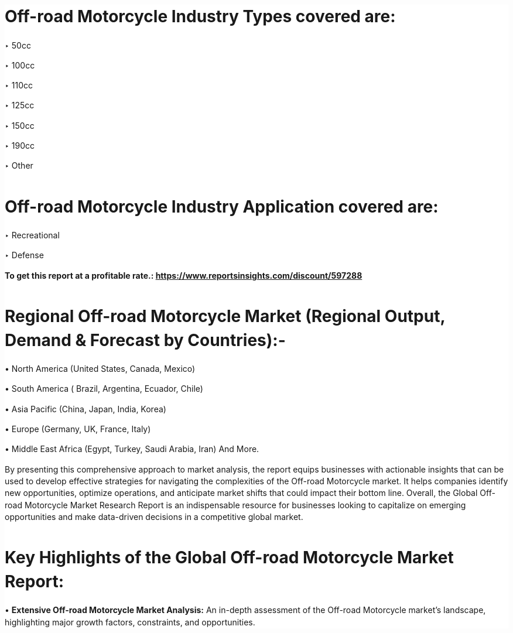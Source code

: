 # <strong>Off-road Motorcycle Industry Types covered are:</strong>

‣ 50cc

‣ 100cc

‣ 110cc

‣ 125cc

‣ 150cc

‣ 190cc

‣ Other

# <strong>Off-road Motorcycle Industry Application covered are:</strong>

‣ Recreational

‣  Defense

<strong>To get this report at a profitable rate.: <a href=https://www.reportsinsights.com/discount/597288>https://www.reportsinsights.com/discount/597288</a></strong></font>

# <strong>Regional Off-road Motorcycle Market (Regional Output, Demand &amp; Forecast by Countries):-</strong>

• North America (United States, Canada, Mexico)

• South America ( Brazil, Argentina, Ecuador, Chile)

• Asia Pacific (China, Japan, India, Korea)

• Europe (Germany, UK, France, Italy)

• Middle East Africa (Egypt, Turkey, Saudi Arabia, Iran) And More.

By presenting this comprehensive approach to market analysis, the report equips businesses with actionable insights that can be used to develop effective strategies for navigating the complexities of the Off-road Motorcycle market. It helps companies identify new opportunities, optimize operations, and anticipate market shifts that could impact their bottom line. Overall, the Global Off-road Motorcycle Market Research Report is an indispensable resource for businesses looking to capitalize on emerging opportunities and make data-driven decisions in a competitive global market.

# <strong>Key Highlights of the Global Off-road Motorcycle Market Report:</strong>

• <strong>Extensive Off-road Motorcycle Market Analysis:</strong> An in-depth assessment of the Off-road Motorcycle market’s landscape, highlighting major growth factors, constraints, and opportunities.
